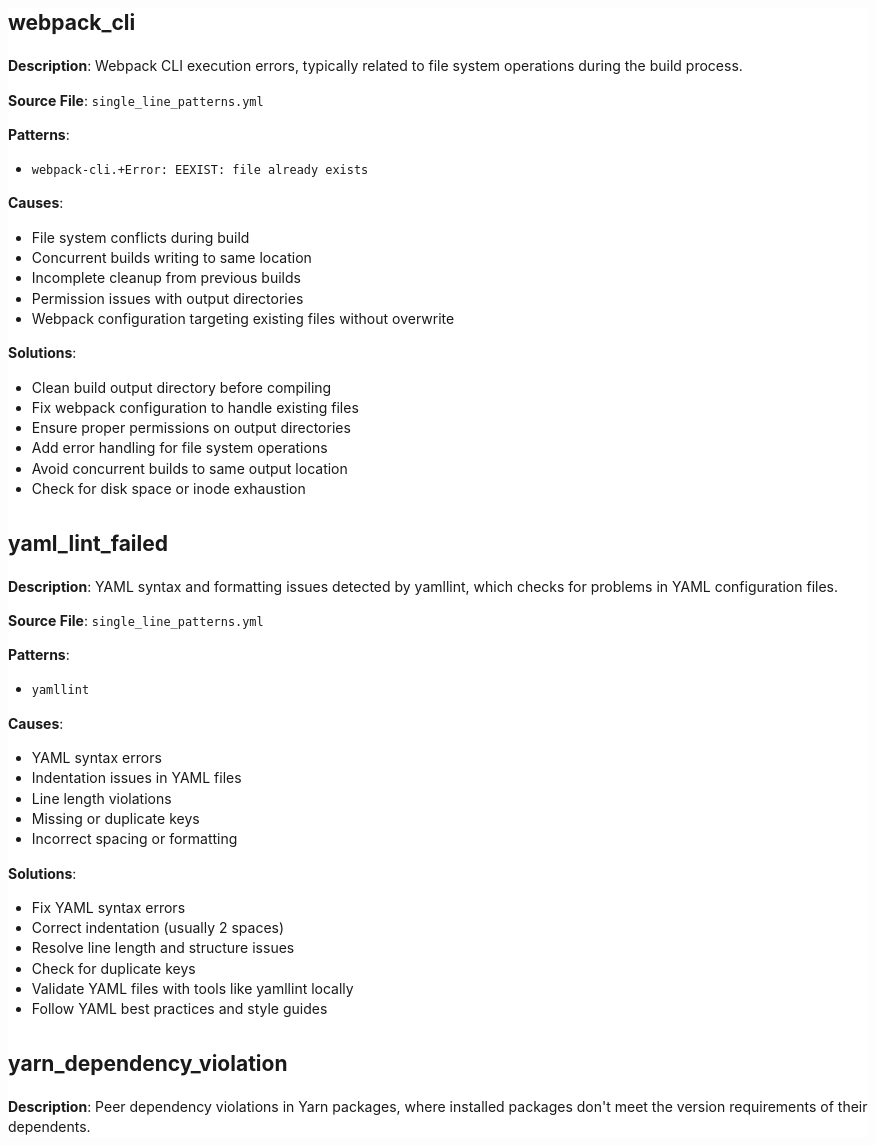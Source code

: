 ## webpack_cli

**Description**: Webpack CLI execution errors, typically related to file system operations during the build process.

**Source File**: `single_line_patterns.yml`

**Patterns**:
- `webpack-cli.+Error: EEXIST: file already exists`

**Causes**:
- File system conflicts during build
- Concurrent builds writing to same location
- Incomplete cleanup from previous builds
- Permission issues with output directories
- Webpack configuration targeting existing files without overwrite

**Solutions**:
- Clean build output directory before compiling
- Fix webpack configuration to handle existing files
- Ensure proper permissions on output directories
- Add error handling for file system operations
- Avoid concurrent builds to same output location
- Check for disk space or inode exhaustion

## yaml_lint_failed

**Description**: YAML syntax and formatting issues detected by yamllint, which checks for problems in YAML configuration files.

**Source File**: `single_line_patterns.yml`

**Patterns**:
- `yamllint `

**Causes**:
- YAML syntax errors
- Indentation issues in YAML files
- Line length violations
- Missing or duplicate keys
- Incorrect spacing or formatting

**Solutions**:
- Fix YAML syntax errors
- Correct indentation (usually 2 spaces)
- Resolve line length and structure issues
- Check for duplicate keys
- Validate YAML files with tools like yamllint locally
- Follow YAML best practices and style guides

## yarn_dependency_violation

**Description**: Peer dependency violations in Yarn packages, where installed packages don't meet the version requirements of their dependents.
